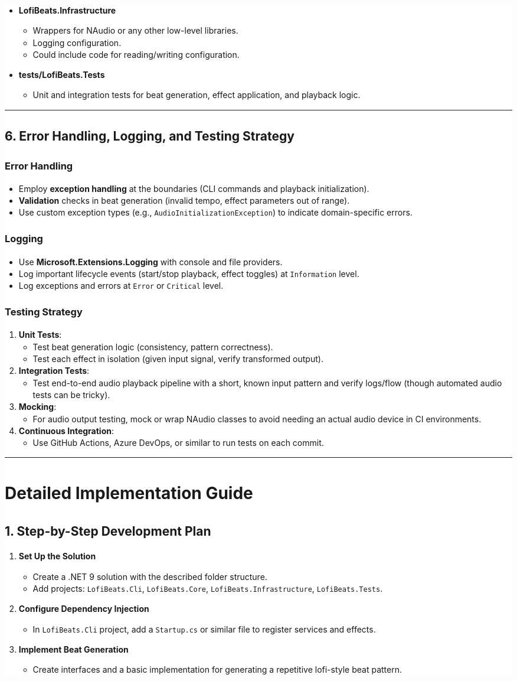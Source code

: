 - **LofiBeats.Infrastructure**  
  - Wrappers for NAudio or any other low-level libraries.  
  - Logging configuration.  
  - Could include code for reading/writing configuration.

- **tests/LofiBeats.Tests**  
  - Unit and integration tests for beat generation, effect application, and playback logic.

----

## 6. Error Handling, Logging, and Testing Strategy

### Error Handling
- Employ **exception handling** at the boundaries (CLI commands and playback initialization).
- **Validation** checks in beat generation (invalid tempo, effect parameters out of range).
- Use custom exception types (e.g., `AudioInitializationException`) to indicate domain-specific errors.

### Logging
- Use **Microsoft.Extensions.Logging** with console and file providers.
- Log important lifecycle events (start/stop playback, effect toggles) at `Information` level.
- Log exceptions and errors at `Error` or `Critical` level.

### Testing Strategy
1. **Unit Tests**:
   - Test beat generation logic (consistency, pattern correctness).
   - Test each effect in isolation (given input signal, verify transformed output).
2. **Integration Tests**:
   - Test end-to-end audio playback pipeline with a short, known input pattern and verify logs/flow (though automated audio tests can be tricky).
3. **Mocking**:
   - For audio output testing, mock or wrap NAudio classes to avoid needing an actual audio device in CI environments.
4. **Continuous Integration**:
   - Use GitHub Actions, Azure DevOps, or similar to run tests on each commit.

----

# Detailed Implementation Guide

## 1. Step-by-Step Development Plan

1. **Set Up the Solution**  
   - Create a .NET 9 solution with the described folder structure.
   - Add projects: `LofiBeats.Cli`, `LofiBeats.Core`, `LofiBeats.Infrastructure`, `LofiBeats.Tests`.

2. **Configure Dependency Injection**  
   - In `LofiBeats.Cli` project, add a `Startup.cs` or similar file to register services and effects.

3. **Implement Beat Generation**  
   - Create interfaces and a basic implementation for generating a repetitive lofi-style beat pattern.
